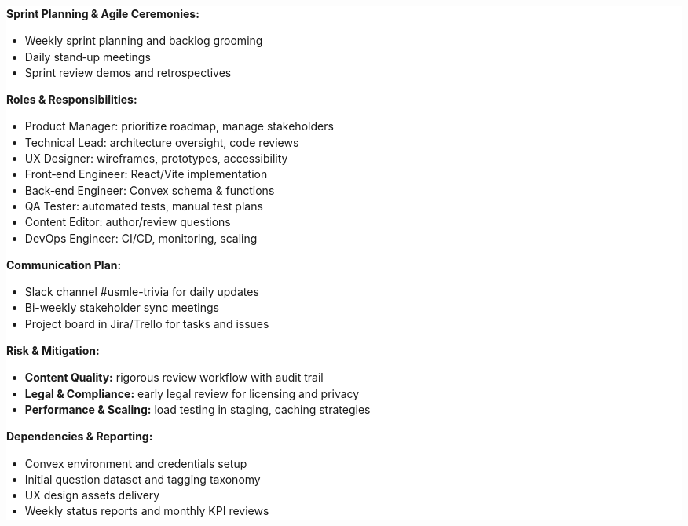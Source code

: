 **Sprint Planning & Agile Ceremonies:**
- Weekly sprint planning and backlog grooming
- Daily stand‑up meetings
- Sprint review demos and retrospectives

**Roles & Responsibilities:**
- Product Manager: prioritize roadmap, manage stakeholders
- Technical Lead: architecture oversight, code reviews
- UX Designer: wireframes, prototypes, accessibility
- Front‑end Engineer: React/Vite implementation
- Back‑end Engineer: Convex schema & functions
- QA Tester: automated tests, manual test plans
- Content Editor: author/review questions
- DevOps Engineer: CI/CD, monitoring, scaling

**Communication Plan:**
- Slack channel #usmle-trivia for daily updates
- Bi-weekly stakeholder sync meetings
- Project board in Jira/Trello for tasks and issues

**Risk & Mitigation:**
- **Content Quality:** rigorous review workflow with audit trail
- **Legal & Compliance:** early legal review for licensing and privacy
- **Performance & Scaling:** load testing in staging, caching strategies

**Dependencies & Reporting:**
- Convex environment and credentials setup
- Initial question dataset and tagging taxonomy
- UX design assets delivery
- Weekly status reports and monthly KPI reviews
